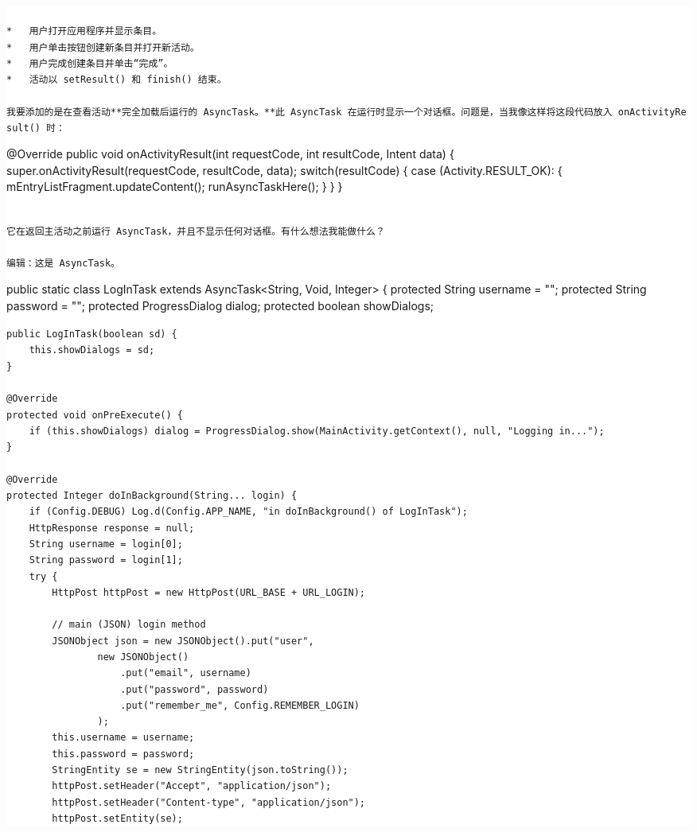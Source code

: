 ```**

*   用户打开应用程序并显示条目。
*   用户单击按钮创建新条目并打开新活动。
*   用户完成创建条目并单击“完成”。
*   活动以 setResult() 和 finish() 结束。

我要添加的是在查看活动**完全加载后运行的 AsyncTask。**此 AsyncTask 在运行时显示一个对话框。问题是，当我像这样将这段代码放入 onActivityResult() 时：

```
@Override 
public void onActivityResult(int requestCode, int resultCode, Intent data) {     
    super.onActivityResult(requestCode, resultCode, data); 
        switch(resultCode) { 
        case (Activity.RESULT_OK): {
            mEntryListFragment.updateContent();
            runAsyncTaskHere();
        }
    }
} 
```

它在返回主活动之前运行 AsyncTask，并且不显示任何对话框。有什么想法我能做什么？

编辑：这是 AsyncTask。

```
public static class LogInTask extends AsyncTask<String, Void, Integer> {
    protected String username = "";
    protected String password = "";
    protected ProgressDialog dialog;
    protected boolean showDialogs;

    public LogInTask(boolean sd) {
        this.showDialogs = sd;
    }

    @Override
    protected void onPreExecute() {
        if (this.showDialogs) dialog = ProgressDialog.show(MainActivity.getContext(), null, "Logging in...");
    }

    @Override
    protected Integer doInBackground(String... login) {
        if (Config.DEBUG) Log.d(Config.APP_NAME, "in doInBackground() of LogInTask");
        HttpResponse response = null;
        String username = login[0];
        String password = login[1];
        try {
            HttpPost httpPost = new HttpPost(URL_BASE + URL_LOGIN);

            // main (JSON) login method
            JSONObject json = new JSONObject().put("user", 
                    new JSONObject()
                        .put("email", username)
                        .put("password", password)
                        .put("remember_me", Config.REMEMBER_LOGIN)
                    );
            this.username = username;
            this.password = password;
            StringEntity se = new StringEntity(json.toString());
            httpPost.setHeader("Accept", "application/json");
            httpPost.setHeader("Content-type", "application/json");
            httpPost.setEntity(se);
